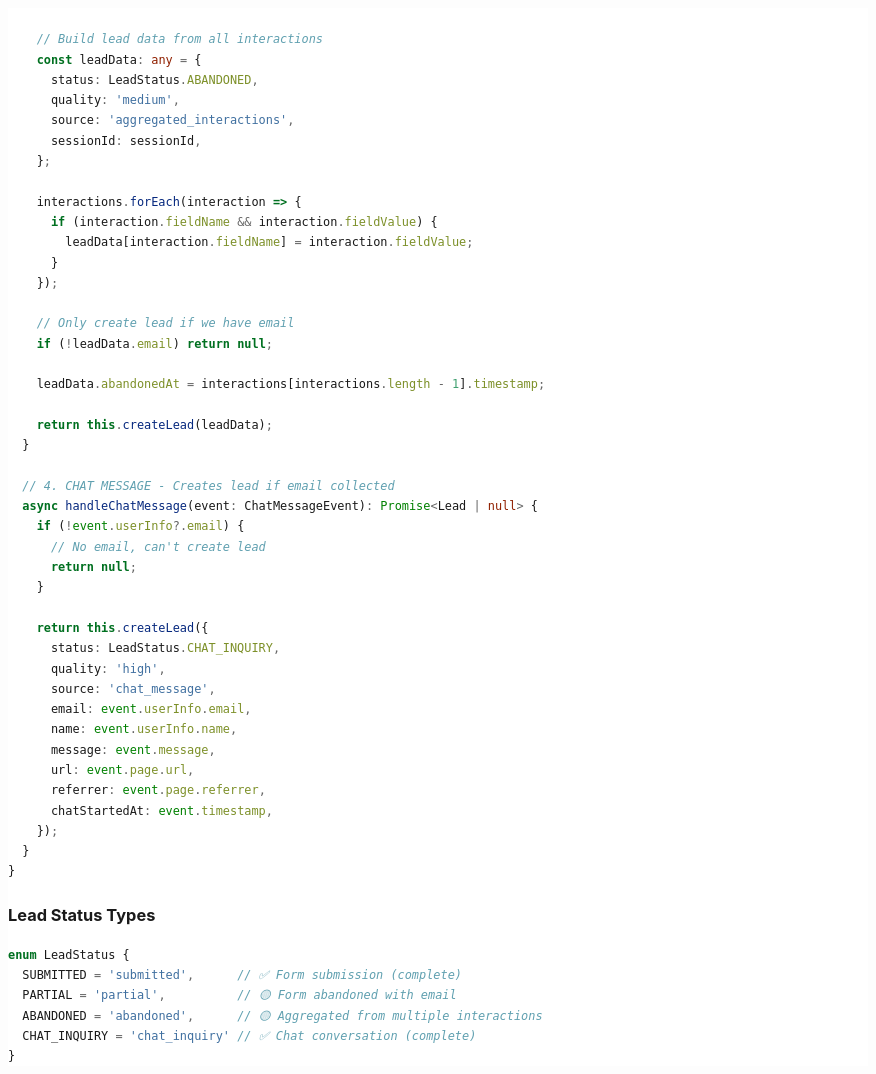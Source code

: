 ```typescript

    // Build lead data from all interactions
    const leadData: any = {
      status: LeadStatus.ABANDONED,
      quality: 'medium',
      source: 'aggregated_interactions',
      sessionId: sessionId,
    };

    interactions.forEach(interaction => {
      if (interaction.fieldName && interaction.fieldValue) {
        leadData[interaction.fieldName] = interaction.fieldValue;
      }
    });

    // Only create lead if we have email
    if (!leadData.email) return null;

    leadData.abandonedAt = interactions[interactions.length - 1].timestamp;

    return this.createLead(leadData);
  }

  // 4. CHAT MESSAGE - Creates lead if email collected
  async handleChatMessage(event: ChatMessageEvent): Promise<Lead | null> {
    if (!event.userInfo?.email) {
      // No email, can't create lead
      return null;
    }

    return this.createLead({
      status: LeadStatus.CHAT_INQUIRY,
      quality: 'high',
      source: 'chat_message',
      email: event.userInfo.email,
      name: event.userInfo.name,
      message: event.message,
      url: event.page.url,
      referrer: event.page.referrer,
      chatStartedAt: event.timestamp,
    });
  }
}
```

### Lead Status Types

```typescript
enum LeadStatus {
  SUBMITTED = 'submitted',      // ✅ Form submission (complete)
  PARTIAL = 'partial',          // 🟡 Form abandoned with email
  ABANDONED = 'abandoned',      // 🟡 Aggregated from multiple interactions
  CHAT_INQUIRY = 'chat_inquiry' // ✅ Chat conversation (complete)
}
```
